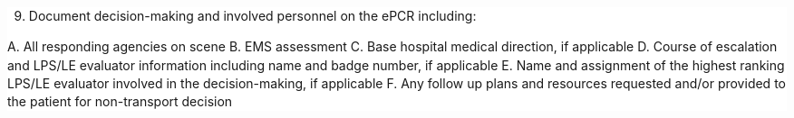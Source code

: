 9. Document decision-making and involved personnel on the ePCR including: 
 
A. All responding agencies on scene 
B. EMS assessment 
C. Base hospital medical direction, if applicable 
D. Course of escalation and LPS/LE evaluator information including name and 
badge number, if applicable 
E. Name and assignment of the highest ranking LPS/LE evaluator involved in the 
decision-making, if applicable 
F. Any follow up plans and resources requested and/or provided to the patient for 
non-transport decision

